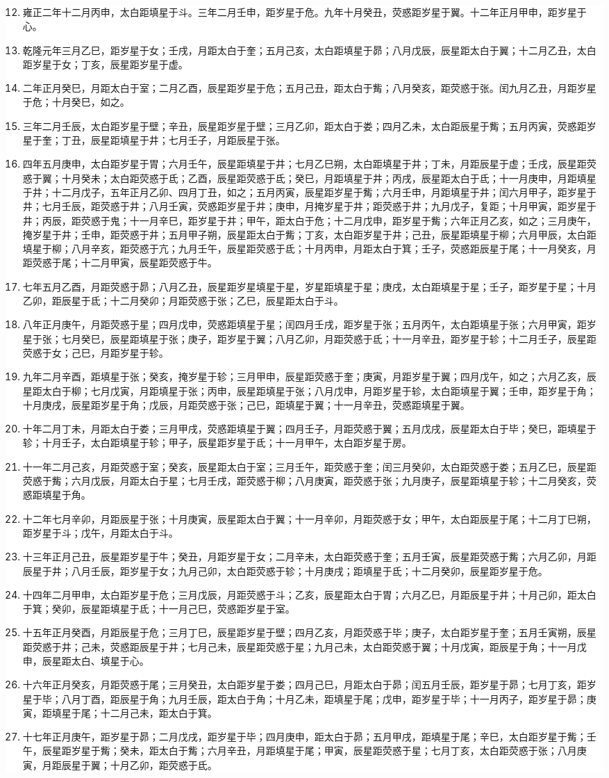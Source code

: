 12. <span id="志十二_天文十二-12"></span>
雍正二年十二月丙申，太白距填星于斗。三年二月壬申，距岁星于危。九年十月癸丑，荧惑距岁星于翼。十二年正月甲申，距岁星于心。

13. <span id="志十二_天文十二-13"></span>
乾隆元年三月乙巳，距岁星于女；壬戌，月距太白于奎；五月己亥，太白距填星于昴；八月戊辰，辰星距太白于翼；十二月乙丑，太白距岁星于女；丁亥，辰星距岁星于虚。

14. <span id="志十二_天文十二-14"></span>
二年正月癸巳，月距太白于室；二月乙酉，辰星距岁星于危；五月己丑，距太白于觜；八月癸亥，距荧惑于张。闰九月乙丑，月距岁星于危；十月癸巳，如之。

15. <span id="志十二_天文十二-15"></span>
三年二月壬辰，太白距岁星于壁；辛丑，辰星距岁星于壁；三月乙卯，距太白于娄；四月乙未，太白距辰星于觜；五月丙寅，荧惑距岁星于奎；丁丑，辰星距填星于井；七月壬子，月距辰星于张。

16. <span id="志十二_天文十二-16"></span>
四年五月庚申，太白距岁星于胃；六月壬午，辰星距填星于井；七月乙巳朔，太白距填星于井；丁未，月距辰星于虚；壬戌，辰星距荧惑于翼；十月癸未；太白距荧惑于氐；乙酉，辰星距荧惑于氐；癸巳，月距填星于井；丙戌，辰星距太白于氐；十一月庚申，月距填星于井；十二月戊子，五年正月乙卯、四月丁丑，如之；五月丙寅，辰星距岁星于觜；六月壬申，月距填星于井；闰六月甲子，距岁星于井；七月壬辰，距荧惑于井；八月壬寅，荧惑距岁星于井；庚申，月掩岁星于井；距荧惑于井；九月戊子，复距；十月甲寅，距岁星于井；丙辰，距荧惑于鬼；十一月辛巳，距岁星于井；甲午，距太白于危；十二月戊申，距岁星于觜；六年正月乙亥，如之；三月庚午，掩岁星于井；壬申，距荧惑于井；五月甲子朔，辰星距太白于觜；丁亥，太白距岁星于井；己丑，辰星距填星于柳；六月甲辰，太白距填星于柳；八月辛亥，距荧惑于亢；九月壬午，辰星距荧惑于氐；十月丙申，月距太白于箕；壬子，荧惑距辰星于尾；十一月癸亥，月距荧惑于尾；十二月甲寅，辰星距荧惑于牛。

17. <span id="志十二_天文十二-17"></span>
七年五月乙酉，月距荧惑于昴；八月乙丑，辰星距岁星填星于星，岁星距填星于星；庚戌，太白距填星于星；壬子，距岁星于星；十月乙卯，距辰星于氐；十二月癸卯；月距荧惑于张；乙巳，辰星距太白于斗。

18. <span id="志十二_天文十二-18"></span>
八年正月庚午，月距荧惑于星；四月戊申，荧惑距填星于星；闰四月壬戌，距岁星于张；五月丙午，太白距填星于张；六月甲寅，距岁星于张；七月癸巳，辰星距填星于张；庚子，距岁星于翼；八月乙卯，月距荧惑于氐；十一月辛丑，距岁星于轸；十二月壬子，辰星距荧惑于女；己巳，月距岁星于轸。

19. <span id="志十二_天文十二-19"></span>
九年二月辛酉，距填星于张；癸亥，掩岁星于轸；三月甲申，辰星距荧惑于奎；庚寅，月距岁星于翼；四月戊午，如之；六月乙亥，辰星距太白于柳；七月戊寅，月距填星于张；丙申，辰星距填星于张；八月戊申，月距岁星于轸，太白距填星于翼；壬申，距岁星于角；十月庚戌，辰星距岁星于角；戊辰，月距荧惑于张；己巳，距填星于翼；十一月辛丑，荧惑距填星于翼。

20. <span id="志十二_天文十二-20"></span>
十年二月丁未，月距太白于娄；三月甲戌，荧惑距填星于翼；四月壬子，月距荧惑于翼；五月戊戌，辰星距太白于毕；癸巳，距填星于轸；十月壬子，太白距填星于轸；甲子，辰星距岁星于氐；十一月甲午，太白距岁星于房。

21. <span id="志十二_天文十二-21"></span>
十一年二月己亥，月距荧惑于室；癸亥，辰星距太白于室；三月壬午，距荧惑于奎；闰三月癸卯，太白距荧惑于娄；五月乙巳，辰星距荧惑于觜；六月戊辰，月距太白于星；七月壬戌，距荧惑于柳；八月庚寅，距荧惑于张；九月庚子，辰星距填星于轸；十二月癸亥，荧惑距填星于角。

22. <span id="志十二_天文十二-22"></span>
十二年七月辛卯，月距辰星于张；十月庚寅，辰星距太白于翼；十一月辛卯，月距荧惑于女；甲午，太白距辰星于尾；十二月丁巳朔，距岁星于斗；戊午，月距太白于斗。

23. <span id="志十二_天文十二-23"></span>
十三年正月己丑，辰星距岁星于牛；癸丑，月距岁星于女；二月辛未，太白距荧惑于奎；五月壬寅，辰星距荧惑于觜；六月乙卯，月距辰星于井；八月壬辰，距岁星于女；九月己卯，太白距荧惑于轸；十月庚戌；距填星于氐；十二月癸卯，辰星距岁星于危。

24. <span id="志十二_天文十二-24"></span>
十四年二月甲申，太白距岁星于危；三月戊辰，月距荧惑于斗；乙亥，辰星距太白于胃；六月乙巳，月距辰星于井；十月己卯，距太白于箕；癸卯，辰星距填星于氐；十一月己巳，荧惑距岁星于室。

25. <span id="志十二_天文十二-25"></span>
十五年正月癸酉，月距辰星于危；三月丁巳，辰星距岁星于壁；四月乙亥，月距荧惑于毕；庚子，太白距岁星于奎；五月壬寅朔，辰星距荧惑于井；己未，荧惑距辰星于井；七月己未，辰星距荧惑于星；九月己未，太白距荧惑于翼；十月戊寅，距辰星于角；十一月戊申，辰星距太白、填星于心。

26. <span id="志十二_天文十二-26"></span>
十六年正月癸亥，月距荧惑于尾；三月癸丑，太白距岁星于娄；四月己巳，月距太白于昴；闰五月壬辰，距岁星于昴；七月丁亥，距岁星于毕；八月丁酉，距辰星于角；九月壬辰，距太白于角；十月乙未，距填星于尾；戊申，距岁星于毕；十一月丙子，距岁星于昴；庚寅，距填星于尾；十二月己未，距太白于箕。

27. <span id="志十二_天文十二-27"></span>
十七年正月庚午，距岁星于昴；二月戊戌，距岁星于毕；四月庚申，距太白于昴；五月甲戌，距填星于尾；辛巳，太白距岁星于觜；壬午，辰星距岁星于觜；癸未，距太白于觜；六月辛丑，月距填星于尾；甲寅，辰星距荧惑于星；七月丁亥，太白距荧惑于张；八月庚寅，月距辰星于翼；十月乙卯，距荧惑于氐。
